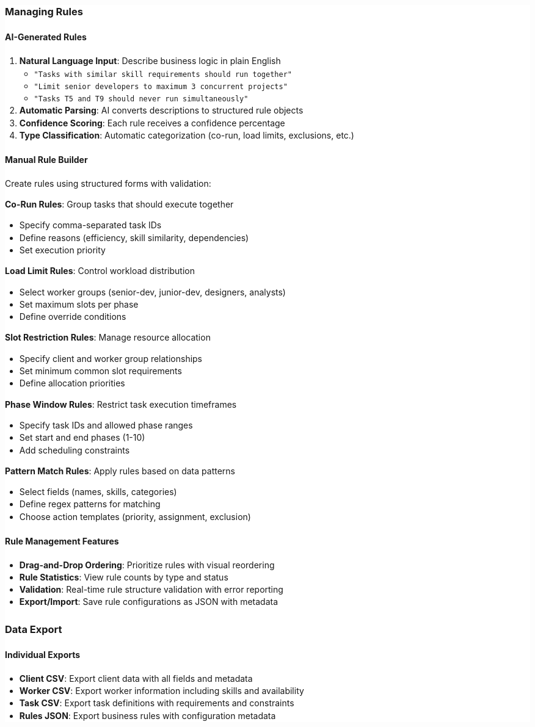 ### Managing Rules

#### AI-Generated Rules
1. **Natural Language Input**: Describe business logic in plain English
   - `"Tasks with similar skill requirements should run together"`
   - `"Limit senior developers to maximum 3 concurrent projects"`
   - `"Tasks T5 and T9 should never run simultaneously"`
2. **Automatic Parsing**: AI converts descriptions to structured rule objects
3. **Confidence Scoring**: Each rule receives a confidence percentage
4. **Type Classification**: Automatic categorization (co-run, load limits, exclusions, etc.)

#### Manual Rule Builder
Create rules using structured forms with validation:

**Co-Run Rules**: Group tasks that should execute together
- Specify comma-separated task IDs
- Define reasons (efficiency, skill similarity, dependencies)
- Set execution priority

**Load Limit Rules**: Control workload distribution
- Select worker groups (senior-dev, junior-dev, designers, analysts)
- Set maximum slots per phase
- Define override conditions

**Slot Restriction Rules**: Manage resource allocation
- Specify client and worker group relationships
- Set minimum common slot requirements
- Define allocation priorities

**Phase Window Rules**: Restrict task execution timeframes
- Specify task IDs and allowed phase ranges
- Set start and end phases (1-10)
- Add scheduling constraints

**Pattern Match Rules**: Apply rules based on data patterns
- Select fields (names, skills, categories)
- Define regex patterns for matching
- Choose action templates (priority, assignment, exclusion)

#### Rule Management Features
- **Drag-and-Drop Ordering**: Prioritize rules with visual reordering
- **Rule Statistics**: View rule counts by type and status
- **Validation**: Real-time rule structure validation with error reporting
- **Export/Import**: Save rule configurations as JSON with metadata

### Data Export

#### Individual Exports
- **Client CSV**: Export client data with all fields and metadata
- **Worker CSV**: Export worker information including skills and availability
- **Task CSV**: Export task definitions with requirements and constraints
- **Rules JSON**: Export business rules with configuration metadata
